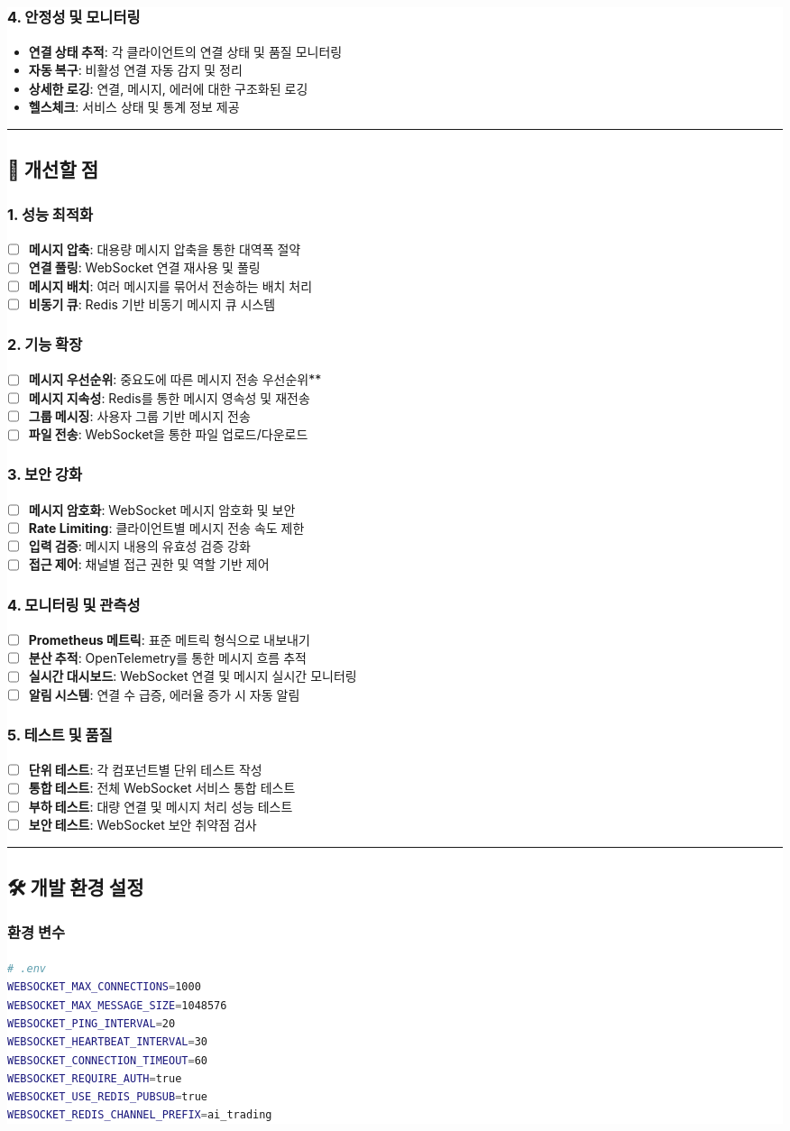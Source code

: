 ### **4. 안정성 및 모니터링**
- **연결 상태 추적**: 각 클라이언트의 연결 상태 및 품질 모니터링
- **자동 복구**: 비활성 연결 자동 감지 및 정리
- **상세한 로깅**: 연결, 메시지, 에러에 대한 구조화된 로깅
- **헬스체크**: 서비스 상태 및 통계 정보 제공

---

## 🚀 개선할 점

### **1. 성능 최적화**
- [ ] **메시지 압축**: 대용량 메시지 압축을 통한 대역폭 절약
- [ ] **연결 풀링**: WebSocket 연결 재사용 및 풀링
- [ ] **메시지 배치**: 여러 메시지를 묶어서 전송하는 배치 처리
- [ ] **비동기 큐**: Redis 기반 비동기 메시지 큐 시스템

### **2. 기능 확장**
- [ ] **메시지 우선순위**: 중요도에 따른 메시지 전송 우선순위**
- [ ] **메시지 지속성**: Redis를 통한 메시지 영속성 및 재전송
- [ ] **그룹 메시징**: 사용자 그룹 기반 메시지 전송
- [ ] **파일 전송**: WebSocket을 통한 파일 업로드/다운로드

### **3. 보안 강화**
- [ ] **메시지 암호화**: WebSocket 메시지 암호화 및 보안
- [ ] **Rate Limiting**: 클라이언트별 메시지 전송 속도 제한
- [ ] **입력 검증**: 메시지 내용의 유효성 검증 강화
- [ ] **접근 제어**: 채널별 접근 권한 및 역할 기반 제어

### **4. 모니터링 및 관측성**
- [ ] **Prometheus 메트릭**: 표준 메트릭 형식으로 내보내기
- [ ] **분산 추적**: OpenTelemetry를 통한 메시지 흐름 추적
- [ ] **실시간 대시보드**: WebSocket 연결 및 메시지 실시간 모니터링
- [ ] **알림 시스템**: 연결 수 급증, 에러율 증가 시 자동 알림

### **5. 테스트 및 품질**
- [ ] **단위 테스트**: 각 컴포넌트별 단위 테스트 작성
- [ ] **통합 테스트**: 전체 WebSocket 서비스 통합 테스트
- [ ] **부하 테스트**: 대량 연결 및 메시지 처리 성능 테스트
- [ ] **보안 테스트**: WebSocket 보안 취약점 검사

---

## 🛠️ 개발 환경 설정

### **환경 변수**
```bash
# .env
WEBSOCKET_MAX_CONNECTIONS=1000
WEBSOCKET_MAX_MESSAGE_SIZE=1048576
WEBSOCKET_PING_INTERVAL=20
WEBSOCKET_HEARTBEAT_INTERVAL=30
WEBSOCKET_CONNECTION_TIMEOUT=60
WEBSOCKET_REQUIRE_AUTH=true
WEBSOCKET_USE_REDIS_PUBSUB=true
WEBSOCKET_REDIS_CHANNEL_PREFIX=ai_trading
```
